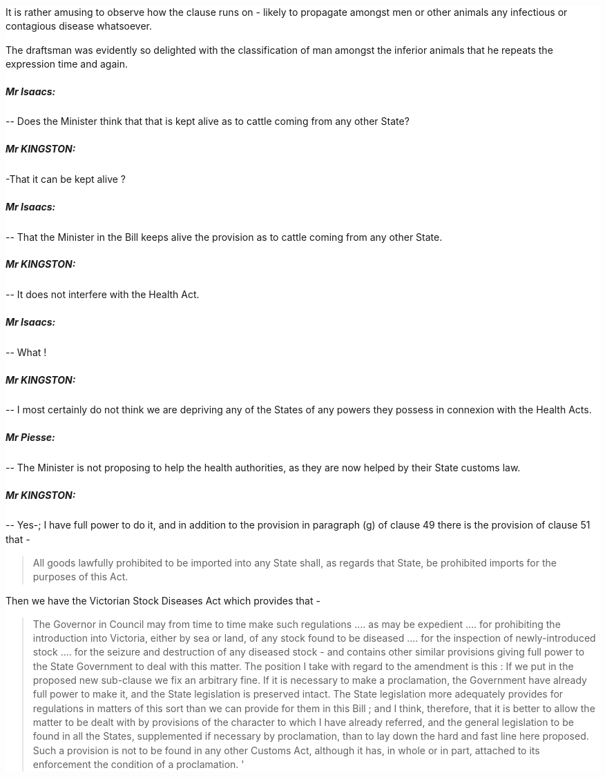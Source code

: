 It is rather amusing to observe how the clause runs on - likely to propagate amongst men or other animals any infectious or contagious disease whatsoever. 

The draftsman was evidently so delighted with the classification of man amongst the inferior animals that he repeats the expression time and again. 

##### Mr Isaacs:

-- Does the Minister think that that is kept alive as to cattle coming from any other State? 

##### Mr KINGSTON:

-That it can be kept alive ? 

##### Mr Isaacs:

-- That the Minister in the Bill keeps alive the provision as to cattle coming from any other State. 

##### Mr KINGSTON:

-- It does not interfere with the Health Act. 

##### Mr Isaacs:

-- What ! 

##### Mr KINGSTON:

-- I most certainly do not think we are depriving any of the States of any powers they possess in connexion with the Health Acts. 

##### Mr Piesse:

-- The Minister is not proposing to help the health authorities, as they are now helped by their State customs law. 

##### Mr KINGSTON:

-- Yes-; I have full power to do it, and in addition to the provision in paragraph (g) of clause 49 there is the provision of clause 51 that - 

  >All goods lawfully prohibited to be imported into any State shall, as regards that State, be prohibited imports for the purposes of this Act. 

Then we have the Victorian Stock Diseases Act which provides that - 

  >The Governor in Council may from time to time make such regulations .... as may be expedient .... for prohibiting the introduction into Victoria, either by sea or land, of any stock found to be diseased .... for the inspection of newly-introduced stock .... for the seizure and destruction of any diseased stock - and contains other similar provisions giving full power to the State Government to deal with this matter. The position I take with regard to the amendment is this : If we put in the proposed new sub-clause we fix an arbitrary fine. If it is necessary to make a proclamation, the Government have already full power to make it, and the State legislation is preserved intact. The State legislation more adequately provides for regulations in matters of this sort than we can provide for them in this Bill ; and I think, therefore, that it is better to allow the matter to be dealt with by provisions of the character to which I have already referred, and the general legislation to be found in all the States, supplemented if necessary by proclamation, than to lay down the hard and fast line here proposed. Such a provision is not to be found in any other Customs Act, although it has, in whole or in part, attached to its enforcement the condition of a proclamation. ' 
